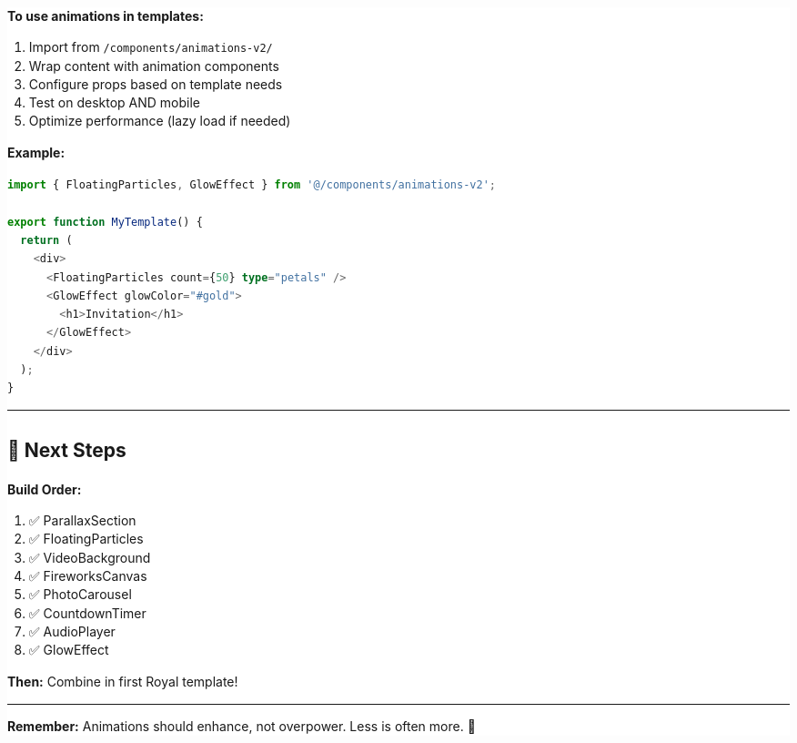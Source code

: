 **To use animations in templates:**

1. Import from `/components/animations-v2/`
2. Wrap content with animation components
3. Configure props based on template needs
4. Test on desktop AND mobile
5. Optimize performance (lazy load if needed)

**Example:**
```typescript
import { FloatingParticles, GlowEffect } from '@/components/animations-v2';

export function MyTemplate() {
  return (
    <div>
      <FloatingParticles count={50} type="petals" />
      <GlowEffect glowColor="#gold">
        <h1>Invitation</h1>
      </GlowEffect>
    </div>
  );
}
```

---

## 🚀 Next Steps

**Build Order:**
1. ✅ ParallaxSection
2. ✅ FloatingParticles
3. ✅ VideoBackground
4. ✅ FireworksCanvas
5. ✅ PhotoCarousel
6. ✅ CountdownTimer
7. ✅ AudioPlayer
8. ✅ GlowEffect

**Then:** Combine in first Royal template!

---

**Remember:** Animations should enhance, not overpower. Less is often more. 🎨
